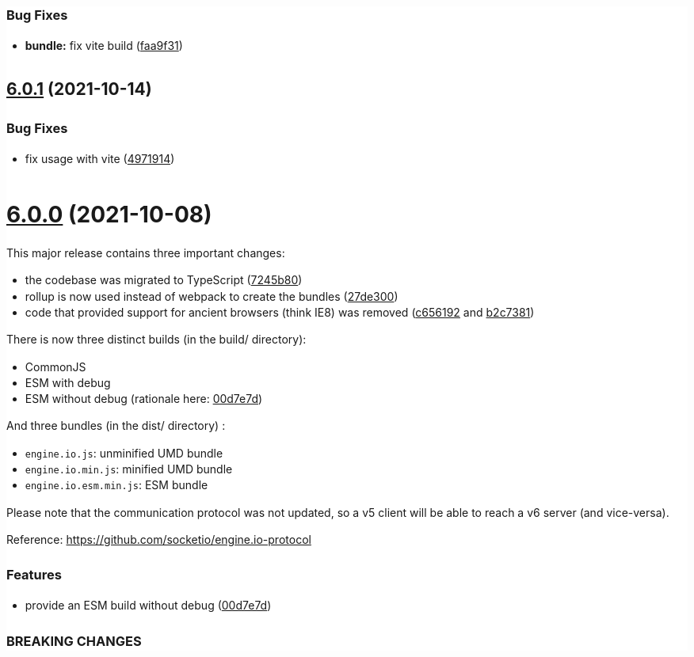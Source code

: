 
### Bug Fixes

* **bundle:** fix vite build ([faa9f31](https://github.com/socketio/engine.io-client/commit/faa9f318e70cd037af79bfa20e9d21b284ddf257))



## [6.0.1](https://github.com/socketio/engine.io-client/compare/6.0.0...6.0.1) (2021-10-14)


### Bug Fixes

* fix usage with vite ([4971914](https://github.com/socketio/engine.io-client/commit/49719142f65e23efa65fca4f66765ded5d955972))


# [6.0.0](https://github.com/socketio/engine.io-client/compare/5.2.0...6.0.0) (2021-10-08)

This major release contains three important changes:

- the codebase was migrated to TypeScript ([7245b80](https://github.com/socketio/engine.io-client/commit/7245b803e0c8d57cfc1f1cd8b8c8d598e8397967))
- rollup is now used instead of webpack to create the bundles ([27de300](https://github.com/socketio/engine.io-client/commit/27de300de42420ab59a02ec7a3445e636cbcc78e))
- code that provided support for ancient browsers (think IE8) was removed ([c656192](https://github.com/socketio/engine.io-client/commit/c6561928be628084fd2f5e7a70943c8e5c582873) and [b2c7381](https://github.com/socketio/engine.io-client/commit/b2c73812e978489b5dfbe516a26b6b8fd628856d))

There is now three distinct builds (in the build/ directory):

- CommonJS
- ESM with debug
- ESM without debug (rationale here: [00d7e7d](https://github.com/socketio/engine.io-client/commit/00d7e7d7ee85b4cfa6f9f547203cc692083ac61c))

And three bundles (in the dist/ directory) :

- `engine.io.js`: unminified UMD bundle
- `engine.io.min.js`: minified UMD bundle
- `engine.io.esm.min.js`: ESM bundle

Please note that the communication protocol was not updated, so a v5 client will be able to reach a v6 server (and vice-versa).

Reference: https://github.com/socketio/engine.io-protocol

### Features

* provide an ESM build without debug ([00d7e7d](https://github.com/socketio/engine.io-client/commit/00d7e7d7ee85b4cfa6f9f547203cc692083ac61c))

### BREAKING CHANGES
